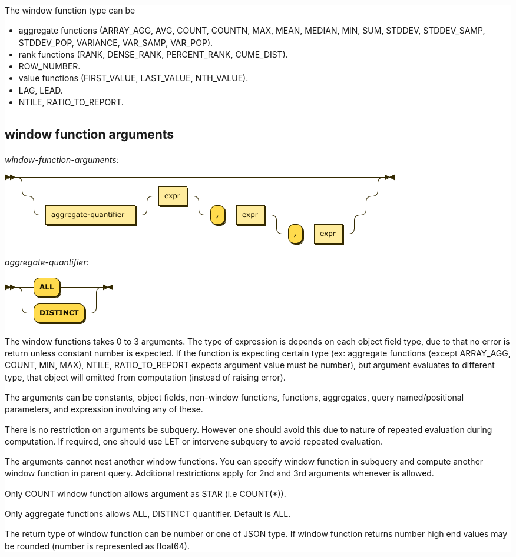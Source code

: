 The window function type can be
* aggregate functions (ARRAY_AGG, AVG, COUNT, COUNTN, MAX, MEAN, MEDIAN, MIN, SUM,
                       STDDEV, STDDEV_SAMP, STDDEV_POP, VARIANCE, VAR_SAMP, VAR_POP).
* rank functions (RANK, DENSE_RANK, PERCENT_RANK, CUME_DIST).
* ROW_NUMBER.
* value functions (FIRST_VALUE, LAST_VALUE, NTH_VALUE).
* LAG, LEAD.
* NTILE, RATIO_TO_REPORT.

## window function arguments

_window-function-arguments:_

![](diagram/window-function-arguments.png)

_aggregate-quantifier:_

![](diagram/aggregate-quantifier.png)

The window functions takes 0 to 3 arguments. The type of expression is depends on
each object field type, due to that no error is return unless constant number is
expected. If the function is expecting certain type (ex: aggregate functions
(except ARRAY_AGG, COUNT, MIN, MAX), NTILE, RATIO_TO_REPORT expects argument value
must be number), but argument evaluates to different type, that object will
omitted from computation (instead of raising error).

The arguments can be constants, object fields, non-window functions, functions,
aggregates, query named/positional parameters, and expression involving any of these.

There is no restriction on arguments be subquery. However one should avoid this due
to nature of repeated evaluation during computation. If required, one should use
LET or intervene subquery to avoid repeated evaluation.

The arguments cannot nest another window functions. You can specify window function
in subquery and compute another window function in parent query.  Additional restrictions
apply for 2nd and 3rd arguments whenever is allowed.

Only COUNT window function allows argument as STAR (i.e COUNT(*)).

Only aggregate functions allows ALL, DISTINCT quantifier. Default is ALL.

The return type of window function can be number or one of JSON type. If window function
returns number high end values may be rounded (number is represented as float64).
